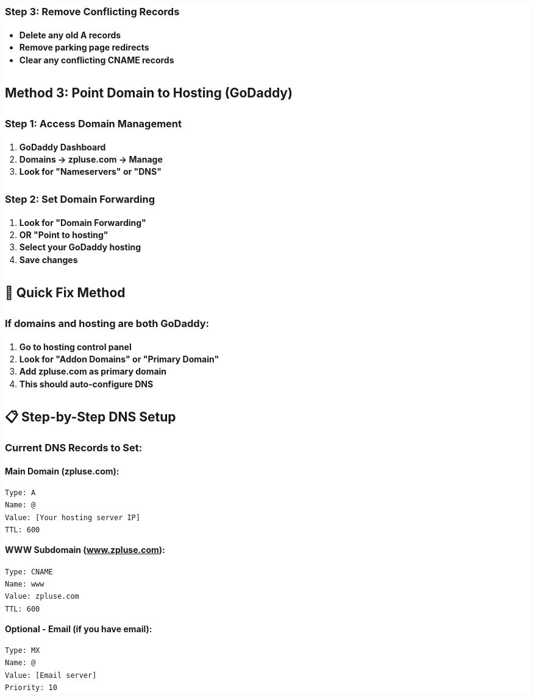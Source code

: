 ### Step 3: Remove Conflicting Records
- **Delete any old A records**
- **Remove parking page redirects**
- **Clear any conflicting CNAME records**

## Method 3: Point Domain to Hosting (GoDaddy)

### Step 1: Access Domain Management
1. **GoDaddy Dashboard**
2. **Domains → zpluse.com → Manage**
3. **Look for "Nameservers" or "DNS"**

### Step 2: Set Domain Forwarding
1. **Look for "Domain Forwarding"**
2. **OR "Point to hosting"**
3. **Select your GoDaddy hosting**
4. **Save changes**

## 🚀 Quick Fix Method

### If domains and hosting are both GoDaddy:

1. **Go to hosting control panel**
2. **Look for "Addon Domains" or "Primary Domain"**
3. **Add zpluse.com as primary domain**
4. **This should auto-configure DNS**

## 📋 Step-by-Step DNS Setup

### Current DNS Records to Set:

**Main Domain (zpluse.com):**
```
Type: A
Name: @
Value: [Your hosting server IP]
TTL: 600
```

**WWW Subdomain (www.zpluse.com):**
```
Type: CNAME
Name: www
Value: zpluse.com
TTL: 600
```

**Optional - Email (if you have email):**
```
Type: MX
Name: @
Value: [Email server]
Priority: 10
```

